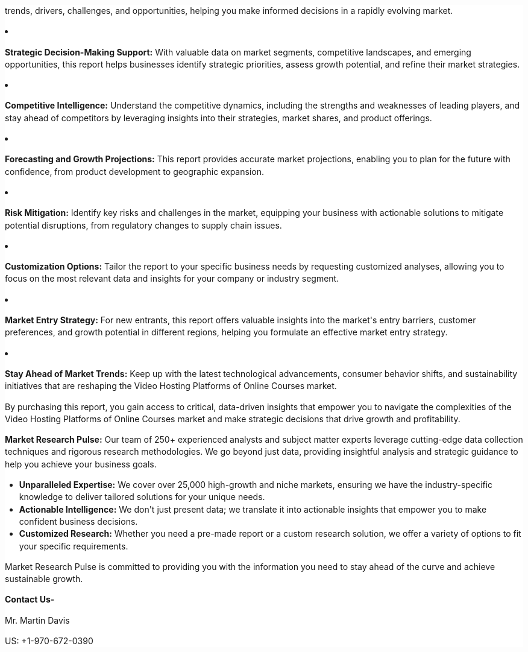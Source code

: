 trends, drivers, challenges, and opportunities, helping you make informed decisions in a rapidly evolving market.</p></li><li><p><strong>Strategic Decision-Making Support:</strong> With valuable data on market segments, competitive landscapes, and emerging opportunities, this report helps businesses identify strategic priorities, assess growth potential, and refine their market strategies.</p></li><li><p><strong>Competitive Intelligence:</strong> Understand the competitive dynamics, including the strengths and weaknesses of leading players, and stay ahead of competitors by leveraging insights into their strategies, market shares, and product offerings.</p></li><li><p><strong>Forecasting and Growth Projections:</strong> This report provides accurate market projections, enabling you to plan for the future with confidence, from product development to geographic expansion.</p></li><li><p><strong>Risk Mitigation:</strong> Identify key risks and challenges in the market, equipping your business with actionable solutions to mitigate potential disruptions, from regulatory changes to supply chain issues.</p></li><li><p><strong>Customization Options:</strong> Tailor the report to your specific business needs by requesting customized analyses, allowing you to focus on the most relevant data and insights for your company or industry segment.</p></li><li><p><strong>Market Entry Strategy:</strong> For new entrants, this report offers valuable insights into the market's entry barriers, customer preferences, and growth potential in different regions, helping you formulate an effective market entry strategy.</p></li><li><p><strong>Stay Ahead of Market Trends:</strong> Keep up with the latest technological advancements, consumer behavior shifts, and sustainability initiatives that are reshaping the Video Hosting Platforms of Online Courses market.</p></li></ol><p>By purchasing this report, you gain access to critical, data-driven insights that empower you to navigate the complexities of the Video Hosting Platforms of Online Courses market and make strategic decisions that drive growth and profitability.</p><p><strong>Market Research Pulse:</strong>&nbsp;Our team of 250+ experienced analysts and subject matter experts leverage cutting-edge data collection techniques and rigorous research methodologies. We go beyond just data, providing insightful analysis and strategic guidance to help you achieve your business goals.</p><ul><li><strong>Unparalleled Expertise:</strong>&nbsp;We cover over 25,000 high-growth and niche markets, ensuring we have the industry-specific knowledge to deliver tailored solutions for your unique needs.</li><li><strong>Actionable Intelligence:</strong>&nbsp;We don't just present data; we translate it into actionable insights that empower you to make confident business decisions.</li><li><strong>Customized Research:</strong>&nbsp;Whether you need a pre-made report or a custom research solution, we offer a variety of options to fit your specific requirements.</li></ul><p>Market Research Pulse is committed to providing you with the information you need to stay ahead of the curve and achieve sustainable growth.</p><p><strong>Contact Us-</strong></p><p>Mr. Martin Davis</p><p>US: +1-970-672-0390</p>
